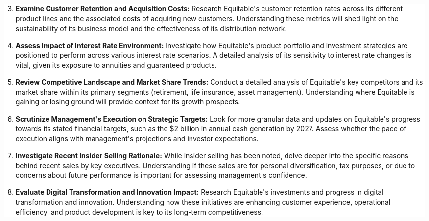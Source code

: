 3.  **Examine Customer Retention and Acquisition Costs:** Research Equitable's customer retention rates across its different product lines and the associated costs of acquiring new customers. Understanding these metrics will shed light on the sustainability of its business model and the effectiveness of its distribution network.

4.  **Assess Impact of Interest Rate Environment:** Investigate how Equitable's product portfolio and investment strategies are positioned to perform across various interest rate scenarios. A detailed analysis of its sensitivity to interest rate changes is vital, given its exposure to annuities and guaranteed products.

5.  **Review Competitive Landscape and Market Share Trends:** Conduct a detailed analysis of Equitable's key competitors and its market share within its primary segments (retirement, life insurance, asset management). Understanding where Equitable is gaining or losing ground will provide context for its growth prospects.

6.  **Scrutinize Management's Execution on Strategic Targets:** Look for more granular data and updates on Equitable's progress towards its stated financial targets, such as the $2 billion in annual cash generation by 2027. Assess whether the pace of execution aligns with management's projections and investor expectations.

7.  **Investigate Recent Insider Selling Rationale:** While insider selling has been noted, delve deeper into the specific reasons behind recent sales by key executives. Understanding if these sales are for personal diversification, tax purposes, or due to concerns about future performance is important for assessing management's confidence.

8.  **Evaluate Digital Transformation and Innovation Impact:** Research Equitable's investments and progress in digital transformation and innovation. Understanding how these initiatives are enhancing customer experience, operational efficiency, and product development is key to its long-term competitiveness.